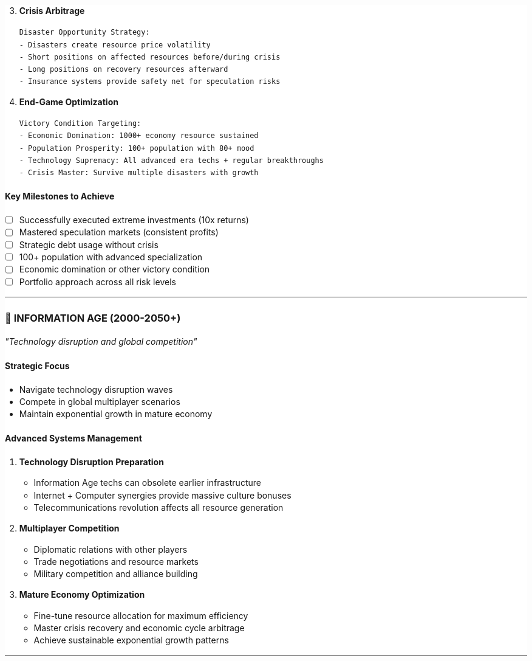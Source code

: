 3. **Crisis Arbitrage**
   ```
   Disaster Opportunity Strategy:
   - Disasters create resource price volatility
   - Short positions on affected resources before/during crisis
   - Long positions on recovery resources afterward
   - Insurance systems provide safety net for speculation risks
   ```

4. **End-Game Optimization**
   ```
   Victory Condition Targeting:
   - Economic Domination: 1000+ economy resource sustained
   - Population Prosperity: 100+ population with 80+ mood
   - Technology Supremacy: All advanced era techs + regular breakthroughs
   - Crisis Master: Survive multiple disasters with growth
   ```

#### Key Milestones to Achieve
- [ ] Successfully executed extreme investments (10x returns)
- [ ] Mastered speculation markets (consistent profits)
- [ ] Strategic debt usage without crisis
- [ ] 100+ population with advanced specialization
- [ ] Economic domination or other victory condition
- [ ] Portfolio approach across all risk levels

---

### 🚀 **INFORMATION AGE (2000-2050+)**
*"Technology disruption and global competition"*

#### Strategic Focus
- Navigate technology disruption waves
- Compete in global multiplayer scenarios
- Maintain exponential growth in mature economy

#### Advanced Systems Management
1. **Technology Disruption Preparation**
   - Information Age techs can obsolete earlier infrastructure
   - Internet + Computer synergies provide massive culture bonuses
   - Telecommunications revolution affects all resource generation

2. **Multiplayer Competition**
   - Diplomatic relations with other players
   - Trade negotiations and resource markets
   - Military competition and alliance building

3. **Mature Economy Optimization**
   - Fine-tune resource allocation for maximum efficiency
   - Master crisis recovery and economic cycle arbitrage
   - Achieve sustainable exponential growth patterns

---
